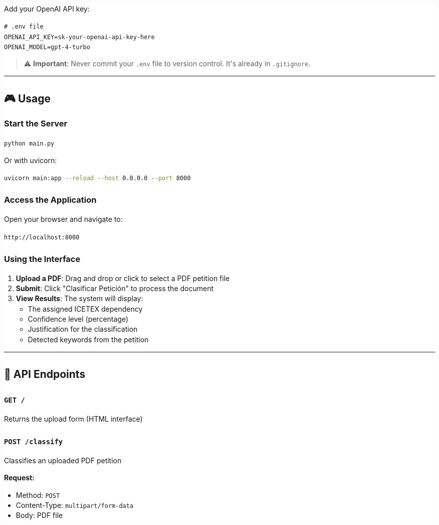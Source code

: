 Add your OpenAI API key:

```env
# .env file
OPENAI_API_KEY=sk-your-openai-api-key-here
OPENAI_MODEL=gpt-4-turbo
```

> ⚠️ **Important**: Never commit your `.env` file to version control. It's already in `.gitignore`.

---

## 🎮 Usage

### Start the Server

```bash
python main.py
```

Or with uvicorn:

```bash
uvicorn main:app --reload --host 0.0.0.0 --port 8000
```

### Access the Application

Open your browser and navigate to:

```
http://localhost:8000
```

### Using the Interface

1. **Upload a PDF**: Drag and drop or click to select a PDF petition file
2. **Submit**: Click "Clasificar Petición" to process the document
3. **View Results**: The system will display:
   - The assigned ICETEX dependency
   - Confidence level (percentage)
   - Justification for the classification
   - Detected keywords from the petition

---

## 📡 API Endpoints

### `GET /`
Returns the upload form (HTML interface)

### `POST /classify`
Classifies an uploaded PDF petition

**Request:**
- Method: `POST`
- Content-Type: `multipart/form-data`
- Body: PDF file
